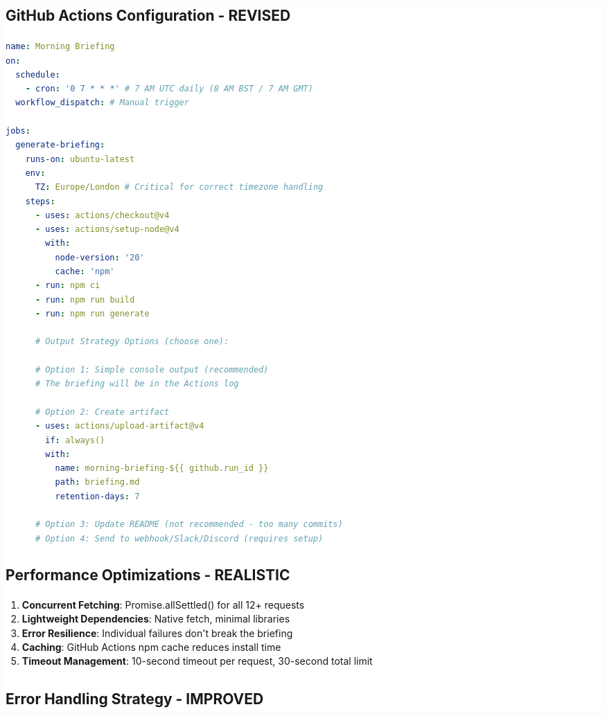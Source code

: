 ## GitHub Actions Configuration - REVISED

```yaml
name: Morning Briefing
on:
  schedule:
    - cron: '0 7 * * *' # 7 AM UTC daily (8 AM BST / 7 AM GMT)
  workflow_dispatch: # Manual trigger

jobs:
  generate-briefing:
    runs-on: ubuntu-latest
    env:
      TZ: Europe/London # Critical for correct timezone handling
    steps:
      - uses: actions/checkout@v4
      - uses: actions/setup-node@v4
        with:
          node-version: '20'
          cache: 'npm'
      - run: npm ci
      - run: npm run build
      - run: npm run generate
      
      # Output Strategy Options (choose one):
      
      # Option 1: Simple console output (recommended)
      # The briefing will be in the Actions log
      
      # Option 2: Create artifact
      - uses: actions/upload-artifact@v4
        if: always()
        with:
          name: morning-briefing-${{ github.run_id }}
          path: briefing.md
          retention-days: 7
      
      # Option 3: Update README (not recommended - too many commits)
      # Option 4: Send to webhook/Slack/Discord (requires setup)
```

## Performance Optimizations - REALISTIC

1. **Concurrent Fetching**: Promise.allSettled() for all 12+ requests
2. **Lightweight Dependencies**: Native fetch, minimal libraries
3. **Error Resilience**: Individual failures don't break the briefing
4. **Caching**: GitHub Actions npm cache reduces install time
5. **Timeout Management**: 10-second timeout per request, 30-second total limit

## Error Handling Strategy - IMPROVED
